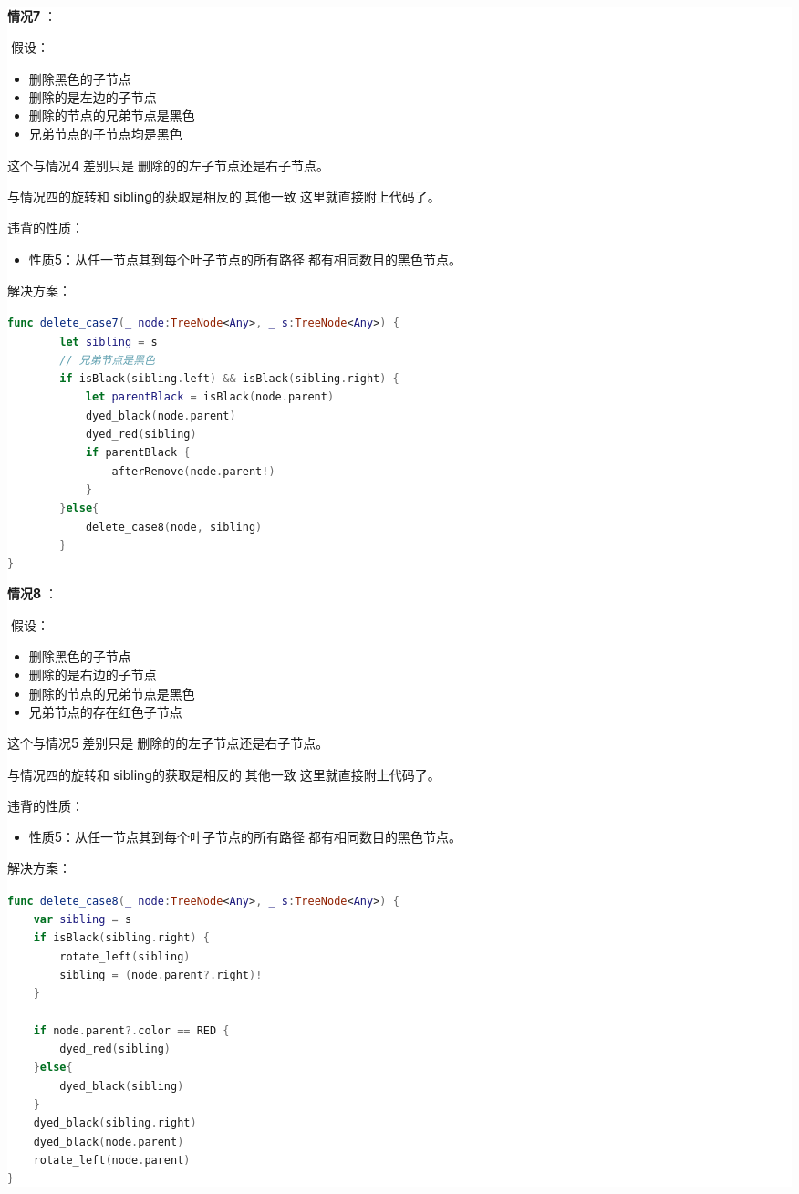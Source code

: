 **情况7** ：

​		假设：

- 删除黑色的子节点 
- 删除的是左边的子节点 
- 删除的节点的兄弟节点是黑色
- 兄弟节点的子节点均是黑色

这个与情况4 差别只是    删除的的左子节点还是右子节点。  

 与情况四的旋转和 sibling的获取是相反的 其他一致  这里就直接附上代码了。

违背的性质：

- 性质5：从任一节点其到每个叶子节点的所有路径 都有相同数目的黑色节点。

解决方案：

```swift
func delete_case7(_ node:TreeNode<Any>, _ s:TreeNode<Any>) {
		let sibling = s
		// 兄弟节点是黑色
		if isBlack(sibling.left) && isBlack(sibling.right) {
		    let parentBlack = isBlack(node.parent)
		    dyed_black(node.parent)
		    dyed_red(sibling)
		    if parentBlack {
		        afterRemove(node.parent!)
		    }
		}else{
		    delete_case8(node, sibling)
		}
}
```

**情况8** ：

​		假设：

- 删除黑色的子节点 
- 删除的是右边的子节点 
- 删除的节点的兄弟节点是黑色
- 兄弟节点的存在红色子节点

这个与情况5 差别只是    删除的的左子节点还是右子节点。  

 与情况四的旋转和 sibling的获取是相反的 其他一致  这里就直接附上代码了。

违背的性质：

- 性质5：从任一节点其到每个叶子节点的所有路径 都有相同数目的黑色节点。

解决方案：

```swift
func delete_case8(_ node:TreeNode<Any>, _ s:TreeNode<Any>) {
    var sibling = s
    if isBlack(sibling.right) {
        rotate_left(sibling)
        sibling = (node.parent?.right)!
    }
    
    if node.parent?.color == RED {
        dyed_red(sibling)
    }else{
        dyed_black(sibling)
    }
    dyed_black(sibling.right)
    dyed_black(node.parent)
    rotate_left(node.parent)
}
```